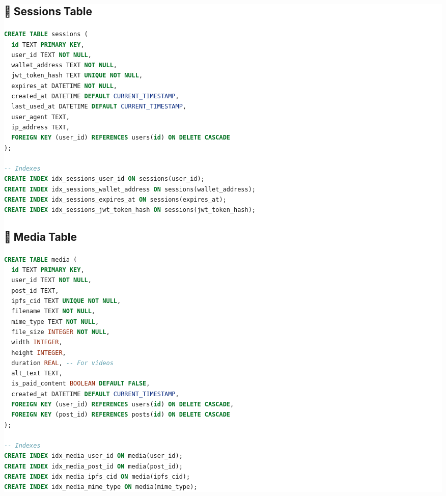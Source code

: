 ## 🔐 Sessions Table

```sql
CREATE TABLE sessions (
  id TEXT PRIMARY KEY,
  user_id TEXT NOT NULL,
  wallet_address TEXT NOT NULL,
  jwt_token_hash TEXT UNIQUE NOT NULL,
  expires_at DATETIME NOT NULL,
  created_at DATETIME DEFAULT CURRENT_TIMESTAMP,
  last_used_at DATETIME DEFAULT CURRENT_TIMESTAMP,
  user_agent TEXT,
  ip_address TEXT,
  FOREIGN KEY (user_id) REFERENCES users(id) ON DELETE CASCADE
);

-- Indexes
CREATE INDEX idx_sessions_user_id ON sessions(user_id);
CREATE INDEX idx_sessions_wallet_address ON sessions(wallet_address);
CREATE INDEX idx_sessions_expires_at ON sessions(expires_at);
CREATE INDEX idx_sessions_jwt_token_hash ON sessions(jwt_token_hash);
```

## 📁 Media Table

```sql
CREATE TABLE media (
  id TEXT PRIMARY KEY,
  user_id TEXT NOT NULL,
  post_id TEXT,
  ipfs_cid TEXT UNIQUE NOT NULL,
  filename TEXT NOT NULL,
  mime_type TEXT NOT NULL,
  file_size INTEGER NOT NULL,
  width INTEGER,
  height INTEGER,
  duration REAL, -- For videos
  alt_text TEXT,
  is_paid_content BOOLEAN DEFAULT FALSE,
  created_at DATETIME DEFAULT CURRENT_TIMESTAMP,
  FOREIGN KEY (user_id) REFERENCES users(id) ON DELETE CASCADE,
  FOREIGN KEY (post_id) REFERENCES posts(id) ON DELETE CASCADE
);

-- Indexes
CREATE INDEX idx_media_user_id ON media(user_id);
CREATE INDEX idx_media_post_id ON media(post_id);
CREATE INDEX idx_media_ipfs_cid ON media(ipfs_cid);
CREATE INDEX idx_media_mime_type ON media(mime_type);
```
